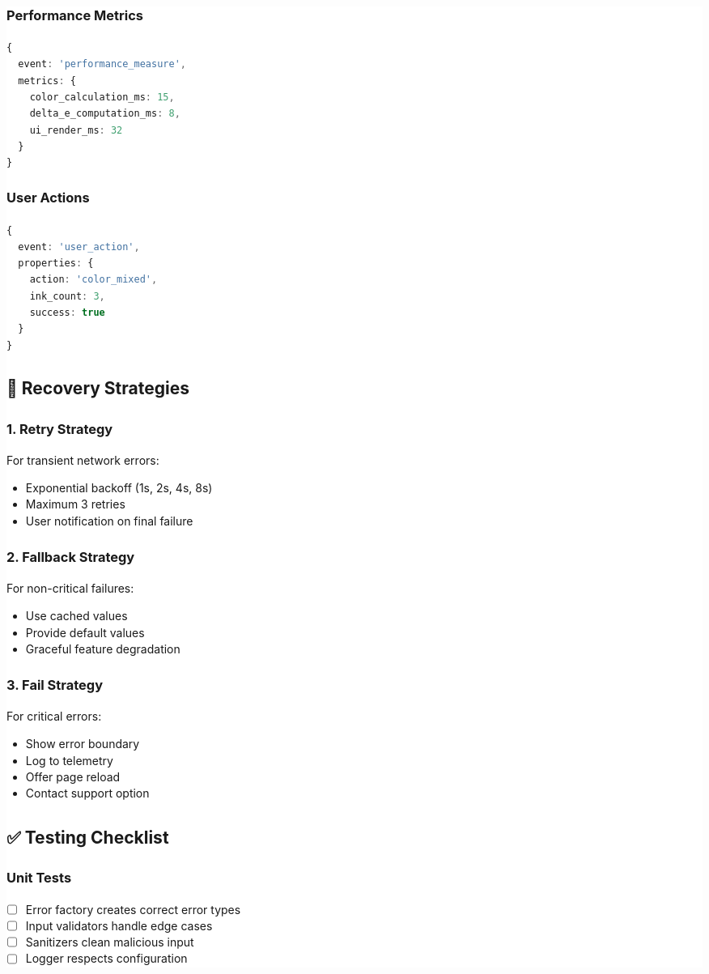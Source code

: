 ### Performance Metrics
```typescript
{
  event: 'performance_measure',
  metrics: {
    color_calculation_ms: 15,
    delta_e_computation_ms: 8,
    ui_render_ms: 32
  }
}
```

### User Actions
```typescript
{
  event: 'user_action',
  properties: {
    action: 'color_mixed',
    ink_count: 3,
    success: true
  }
}
```

## 🔄 Recovery Strategies

### 1. Retry Strategy
For transient network errors:
- Exponential backoff (1s, 2s, 4s, 8s)
- Maximum 3 retries
- User notification on final failure

### 2. Fallback Strategy
For non-critical failures:
- Use cached values
- Provide default values
- Graceful feature degradation

### 3. Fail Strategy
For critical errors:
- Show error boundary
- Log to telemetry
- Offer page reload
- Contact support option

## ✅ Testing Checklist

### Unit Tests
- [ ] Error factory creates correct error types
- [ ] Input validators handle edge cases
- [ ] Sanitizers clean malicious input
- [ ] Logger respects configuration
